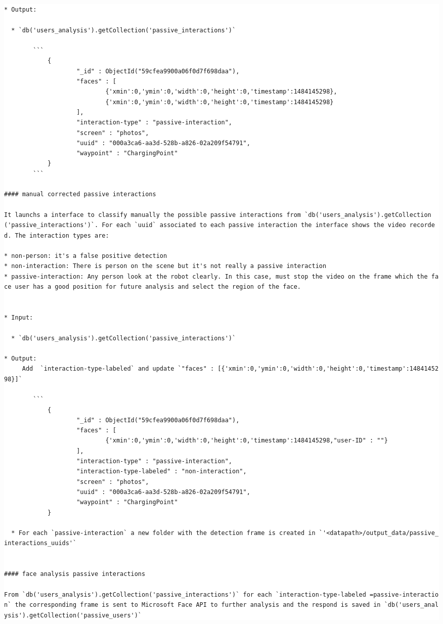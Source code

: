 ```
* Output: 

  * `db('users_analysis').getCollection('passive_interactions')`

		```
			{
					"_id" : ObjectId("59cfea9900a06f0d7f698daa"),
					"faces" : [ 
							{'xmin':0,'ymin':0,'width':0,'height':0,'timestamp':1484145298},
							{'xmin':0,'ymin':0,'width':0,'height':0,'timestamp':1484145298}
					],
					"interaction-type" : "passive-interaction",
					"screen" : "photos",
					"uuid" : "000a3ca6-aa3d-528b-a826-02a209f54791",
					"waypoint" : "ChargingPoint"
			}
		```

#### manual corrected passive interactions

It launchs a interface to classify manually the possible passive interactions from `db('users_analysis').getCollection('passive_interactions')`. For each `uuid` associated to each passive interaction the interface shows the video recorded. The interaction types are:

* non-person: it's a false positive detection
* non-interaction: There is person on the scene but it's not really a passive interaction
* passive-interaction: Any person look at the robot clearly. In this case, must stop the video on the frame which the face user has a good position for future analysis and select the region of the face.


* Input:
 
  * `db('users_analysis').getCollection('passive_interactions')`

* Output:
 	 Add  `interaction-type-labeled` and update `"faces" : [{'xmin':0,'ymin':0,'width':0,'height':0,'timestamp':1484145298}]`

		```
			{
					"_id" : ObjectId("59cfea9900a06f0d7f698daa"),
					"faces" : [ 
							{'xmin':0,'ymin':0,'width':0,'height':0,'timestamp':1484145298,"user-ID" : ""}
					],
					"interaction-type" : "passive-interaction",
					"interaction-type-labeled" : "non-interaction",
					"screen" : "photos",
					"uuid" : "000a3ca6-aa3d-528b-a826-02a209f54791",
					"waypoint" : "ChargingPoint"
			}

  * For each `passive-interaction` a new folder with the detection frame is created in `'<datapath>/output_data/passive_interactions_uuids'`


#### face analysis passive interactions

From `db('users_analysis').getCollection('passive_interactions')` for each `interaction-type-labeled =passive-interaction` the corresponding frame is sent to Microsoft Face API to further analysis and the respond is saved in `db('users_analysis').getCollection('passive_users')`

```